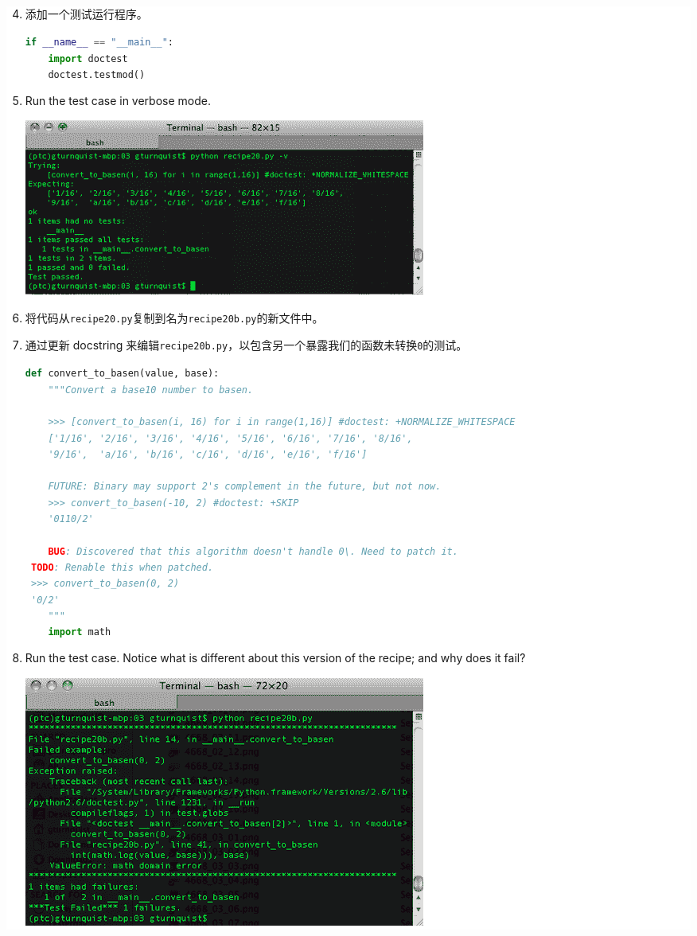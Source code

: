 4.  添加一个测试运行程序。

    ```py
    if __name__ == "__main__":
        import doctest
        doctest.testmod()
    ```

5.  Run the test case in verbose mode.

    ![How to do it...](img/4668_03_10.jpg)

6.  将代码从`recipe20.py`复制到名为`recipe20b.py`的新文件中。
7.  通过更新 docstring 来编辑`recipe20b.py`，以包含另一个暴露我们的函数未转换`0`的测试。

    ```py
    def convert_to_basen(value, base):
        """Convert a base10 number to basen.

        >>> [convert_to_basen(i, 16) for i in range(1,16)] #doctest: +NORMALIZE_WHITESPACE
        ['1/16', '2/16', '3/16', '4/16', '5/16', '6/16', '7/16', '8/16',
        '9/16',  'a/16', 'b/16', 'c/16', 'd/16', 'e/16', 'f/16']

        FUTURE: Binary may support 2's complement in the future, but not now.
        >>> convert_to_basen(-10, 2) #doctest: +SKIP
        '0110/2'

        BUG: Discovered that this algorithm doesn't handle 0\. Need to patch it.
     TODO: Renable this when patched.
     >>> convert_to_basen(0, 2)
     '0/2'
        """
        import math
    ```

8.  Run the test case. Notice what is different about this version of the recipe; and why does it fail?

    ![How to do it...](img/4668_03_11.jpg)
